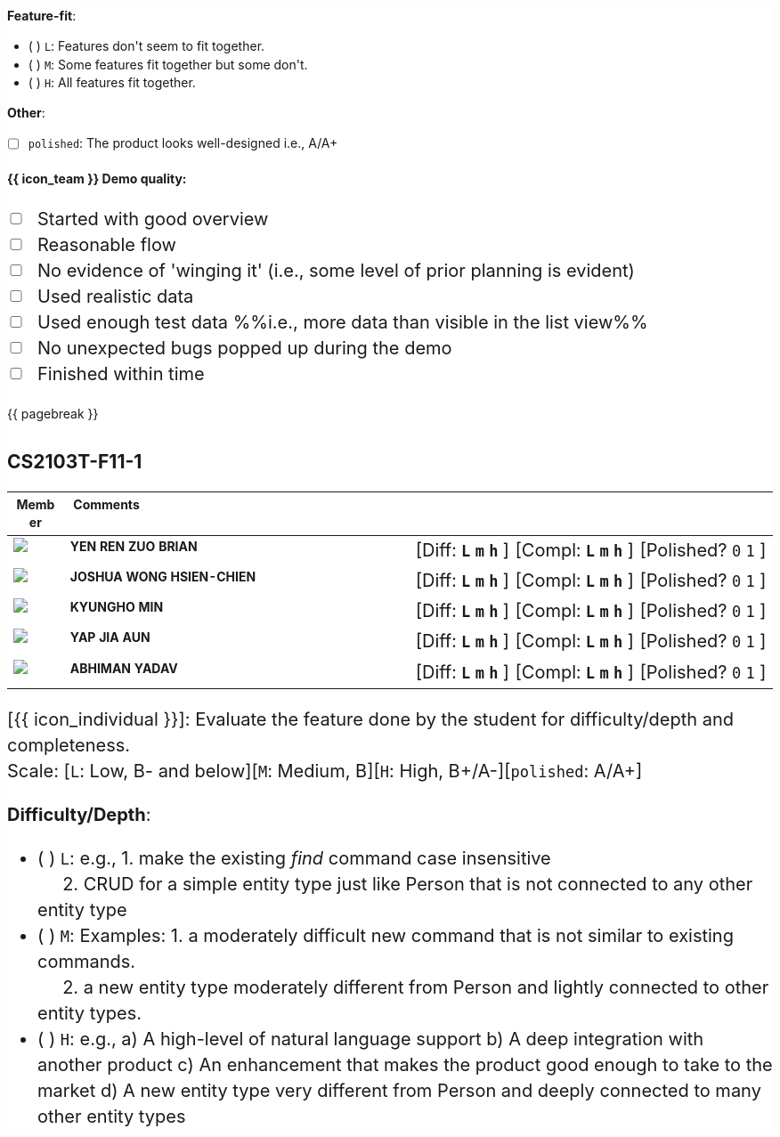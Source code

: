 **Feature-fit**:
- ( ) `L`: Features don't seem to fit together.
- ( ) `M`: Some features fit together but some don't.
- ( ) `H`: All features fit together.

**Other**:
- [ ] `polished`: The product looks well-designed i.e., A/A+
</div>

#### {{ icon_team }} Demo quality:
<div style="font-size:20px">

- [ ] Started with good overview
- [ ] Reasonable flow
- [ ] No evidence of 'winging it' (i.e., some level of prior planning is evident)
- [ ] Used realistic data
- [ ] Used enough test data %%i.e., more data than visible in the list view%%
- [ ] No unexpected bugs popped up during the demo
- [ ] Finished within time 
</div>


{{ pagebreak }}

## CS2103T-F11-1

Member | Comments <font color="white">------------------------------------------------------------------------------------------------</font>
-------|---------
<img src="https://AY1920S1-CS2103T-F11-1.github.io/main/images/brianyenna.png" height="185" onerror="this.src='images/placeholder-small.png';" /> | **YEN REN ZUO BRIAN**<span style="float:right;font-size: 20px">[Diff: **`L` `m` `h`** ]&nbsp;[Compl: **`L` `m` `h`** ]&nbsp;[Polished? `0` `1` ]</span> |
<img src="https://AY1920S1-CS2103T-F11-1.github.io/main/images/hcwong.png" height="185" onerror="this.src='images/placeholder-small.png';" /> | **JOSHUA WONG HSIEN-CHIEN**<span style="float:right;font-size: 20px">[Diff: **`L` `m` `h`** ]&nbsp;[Compl: **`L` `m` `h`** ]&nbsp;[Polished? `0` `1` ]</span> |
<img src="https://AY1920S1-CS2103T-F11-1.github.io/main/images/john0227.png" height="185" onerror="this.src='images/placeholder-small.png';" /> | **KYUNGHO MIN**<span style="float:right;font-size: 20px">[Diff: **`L` `m` `h`** ]&nbsp;[Compl: **`L` `m` `h`** ]&nbsp;[Polished? `0` `1` ]</span> |
<img src="https://AY1920S1-CS2103T-F11-1.github.io/main/images/joanna-yja.png" height="185" onerror="this.src='images/placeholder-small.png';" /> | **YAP JIA AUN**<span style="float:right;font-size: 20px">[Diff: **`L` `m` `h`** ]&nbsp;[Compl: **`L` `m` `h`** ]&nbsp;[Polished? `0` `1` ]</span> |
<img src="https://AY1920S1-CS2103T-F11-1.github.io/main/images/abhiman2211.png" height="185" onerror="this.src='images/placeholder-small.png';" /> | **ABHIMAN YADAV**<span style="float:right;font-size: 20px">[Diff: **`L` `m` `h`** ]&nbsp;[Compl: **`L` `m` `h`** ]&nbsp;[Polished? `0` `1` ]</span> |

<div style="font-size:20px">

[{{ icon_individual }}]: Evaluate the feature done by the student for difficulty/depth  and completeness.<br>
Scale: [`L`: Low, B- and below][`M`: Medium, B][`H`: High, B+/A-][`polished`: A/A+]

**Difficulty/Depth**:
- ( ) `L`: e.g., 1. make the existing _find_ command case insensitive <br>
      &nbsp;&nbsp;&nbsp;&nbsp;&nbsp;2. CRUD for a simple entity type just like Person 
      that is not connected to any other entity type
- ( ) `M`:   Examples: 1. a moderately difficult new command that is not similar to existing commands. <br>
      &nbsp;&nbsp;&nbsp;&nbsp;&nbsp;2. a new entity type moderately different from Person and 
      lightly connected to other entity types.
- ( ) `H`: e.g., a) A high-level of natural language support b) A deep integration with another product c)
       An enhancement that makes the product good enough to take to the market d) A new entity type very different from
       Person and deeply connected to many other entity types
